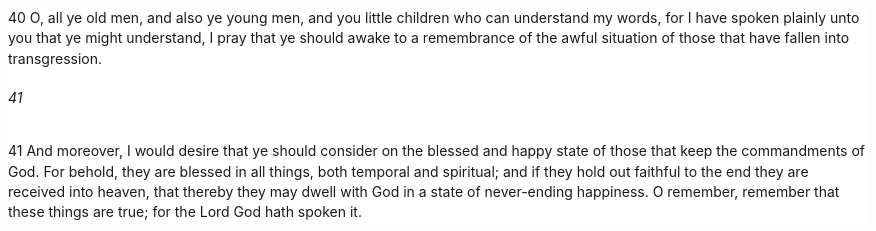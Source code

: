 40 O, all ye old men, and also ye young men, and you little children who can understand my words, for I have spoken plainly unto you that ye might understand, I pray that ye should awake to a remembrance of the awful situation of those that have fallen into transgression.
###### 41
41 And moreover, I would desire that ye should consider on the blessed and happy state of those that keep the commandments of God. For behold, they are blessed in all things, both temporal and spiritual; and if they hold out faithful to the end they are received into heaven, that thereby they may dwell with God in a state of never-ending happiness. O remember, remember that these things are true; for the Lord God hath spoken it.



